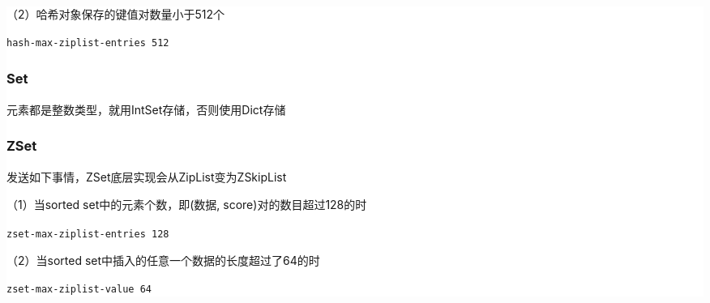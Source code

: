 （2）哈希对象保存的键值对数量小于512个

```config
hash-max-ziplist-entries 512
```

### Set

元素都是整数类型，就用IntSet存储，否则使用Dict存储

### ZSet

发送如下事情，ZSet底层实现会从ZipList变为ZSkipList

（1）当sorted set中的元素个数，即(数据, score)对的数目超过128的时

```config
zset-max-ziplist-entries 128
```

（2）当sorted set中插入的任意一个数据的长度超过了64的时

```config
zset-max-ziplist-value 64
```
